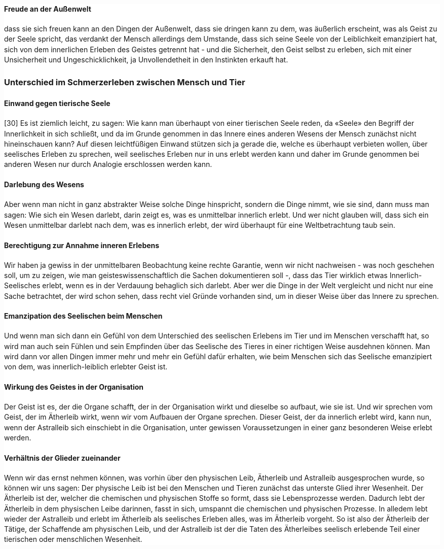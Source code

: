 #### Freude an der Außenwelt

dass sie sich freuen kann an den Dingen der Außenwelt, dass sie dringen kann zu dem, was äußerlich erscheint, was als Geist zu der Seele spricht, das verdankt der Mensch allerdings dem Umstande, dass sich seine Seele von der Leiblichkeit emanzipiert hat, sich von dem innerlichen Erleben des Geistes getrennt hat - und die Sicherheit, den Geist selbst zu erleben, sich mit einer Unsicherheit und Ungeschicklichkeit, ja Unvollendetheit in den Instinkten erkauft hat.

### Unterschied im Schmerzerleben zwischen Mensch und Tier

#### Einwand gegen tierische Seele

[30] Es ist ziemlich leicht, zu sagen: Wie kann man überhaupt von einer tierischen Seele reden, da «Seele» den Begriff der Innerlichkeit in sich schließt, und da im Grunde genommen in das Innere eines anderen Wesens der Mensch zunächst nicht hineinschauen kann? Auf diesen leichtfüßigen Einwand stützen sich ja gerade die, welche es überhaupt verbieten wollen, über seelisches Erleben zu sprechen, weil seelisches Erleben nur in uns erlebt werden kann und daher im Grunde genommen bei anderen Wesen nur durch Analogie erschlossen werden kann.

#### Darlebung des Wesens

Aber wenn man nicht in ganz abstrakter Weise solche Dinge hinspricht, sondern die Dinge nimmt, wie sie sind, dann muss man sagen: Wie sich ein Wesen darlebt, darin zeigt es, was es unmittelbar innerlich erlebt. Und wer nicht glauben will, dass sich ein Wesen unmittelbar darlebt nach dem, was es innerlich erlebt, der wird überhaupt für eine Weltbetrachtung taub sein.

#### Berechtigung zur Annahme inneren Erlebens

Wir haben ja gewiss in der unmittelbaren Beobachtung keine rechte Garantie, wenn wir nicht nachweisen - was noch geschehen soll, um zu zeigen, wie man geisteswissenschaftlich die Sachen dokumentieren soll -, dass das Tier wirklich etwas Innerlich-Seelisches erlebt, wenn es in der Verdauung behaglich sich darlebt. Aber wer die Dinge in der Welt vergleicht und nicht nur eine Sache betrachtet, der wird schon sehen, dass recht viel Gründe vorhanden sind, um in dieser Weise über das Innere zu sprechen.

#### Emanzipation des Seelischen beim Menschen

Und wenn man sich dann ein Gefühl von dem Unterschied des seelischen Erlebens im Tier und im Menschen verschafft hat, so wird man auch sein Fühlen und sein Empfinden über das Seelische des Tieres in einer richtigen Weise ausdehnen können. Man wird dann vor allen Dingen immer mehr und mehr ein Gefühl dafür erhalten, wie beim Menschen sich das Seelische emanzipiert von dem, was innerlich-leiblich erlebter Geist ist.

#### Wirkung des Geistes in der Organisation

Der Geist ist es, der die Organe schafft, der in der Organisation wirkt und dieselbe so aufbaut, wie sie ist. Und wir sprechen vom Geist, der im Ätherleib wirkt, wenn wir vom Aufbauen der Organe sprechen. Dieser Geist, der da innerlich erlebt wird, kann nun, wenn der Astralleib sich einschiebt in die Organisation, unter gewissen Voraussetzungen in einer ganz besonderen Weise erlebt werden.

#### Verhältnis der Glieder zueinander

Wenn wir das ernst nehmen können, was vorhin über den physischen Leib, Ätherleib und Astralleib ausgesprochen wurde, so können wir uns sagen: Der physische Leib ist bei den Menschen und Tieren zunächst das unterste Glied ihrer Wesenheit. Der Ätherleib ist der, welcher die chemischen und physischen Stoffe so formt, dass sie Lebensprozesse werden. Dadurch lebt der Ätherleib in dem physischen Leibe darinnen, fasst in sich, umspannt die chemischen und physischen Prozesse. In alledem lebt wieder der Astralleib und erlebt im Ätherleib als seelisches Erleben alles, was im Ätherleib vorgeht. So ist also der Ätherleib der Tätige, der Schaffende am physischen Leib, und der Astralleib ist der die Taten des Ätherleibes seelisch erlebende Teil einer tierischen oder menschlichen Wesenheit.
